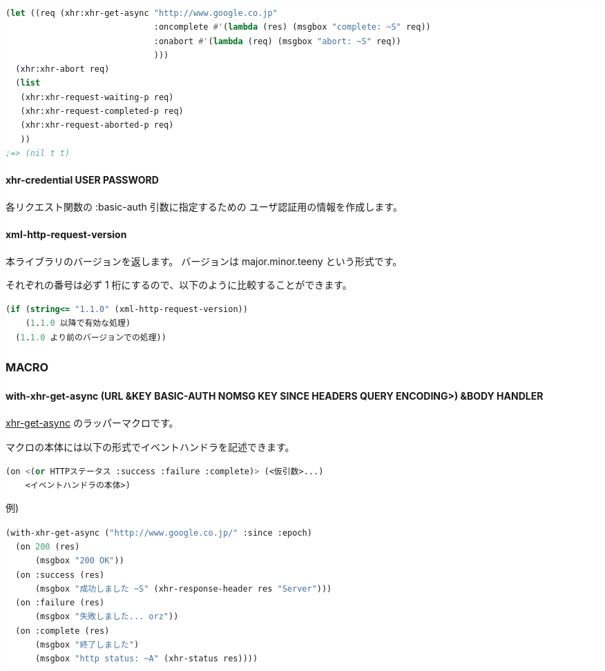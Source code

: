 ```lisp
(let ((req (xhr:xhr-get-async "http://www.google.co.jp"
                              :oncomplete #'(lambda (res) (msgbox "complete: ~S" req))
                              :onabort #'(lambda (req) (msgbox "abort: ~S" req))
                              )))
  (xhr:xhr-abort req)
  (list
   (xhr:xhr-request-waiting-p req)
   (xhr:xhr-request-completed-p req)
   (xhr:xhr-request-aborted-p req)
   ))
;=> (nil t t)
```

#### <a name="xhr-credential"> xhr-credential USER PASSWORD

各リクエスト関数の :basic-auth 引数に指定するための
ユーザ認証用の情報を作成します。

#### <a name="xml-http-request-version"> xml-http-request-version

本ライブラリのバージョンを返します。
バージョンは major.minor.teeny という形式です。

それぞれの番号は必ず 1 桁にするので、以下のように比較することができます。

```lisp
(if (string<= "1.1.0" (xml-http-request-version))
    (1.1.0 以降で有効な処理)
  (1.1.0 より前のバージョンでの処理))
```


### MACRO

#### <a name="with-xhr-get-async"> with-xhr-get-async (URL &KEY BASIC-AUTH NOMSG KEY SINCE HEADERS QUERY ENCODING>) &BODY HANDLER

[xhr-get-async](#xhr-get-async) のラッパーマクロです。

マクロの本体には以下の形式でイベントハンドラを記述できます。

```lisp
(on <(or HTTPステータス :success :failure :complete)> (<仮引数>...)
    <イベントハンドラの本体>)
```

例)

```lisp
(with-xhr-get-async ("http://www.google.co.jp/" :since :epoch)
  (on 200 (res)
      (msgbox "200 OK"))
  (on :success (res)
      (msgbox "成功しました ~S" (xhr-response-header res "Server")))
  (on :failure (res)
      (msgbox "失敗しました... orz"))
  (on :complete (res)
      (msgbox "終了しました")
      (msgbox "http status: ~A" (xhr-status res))))
```
